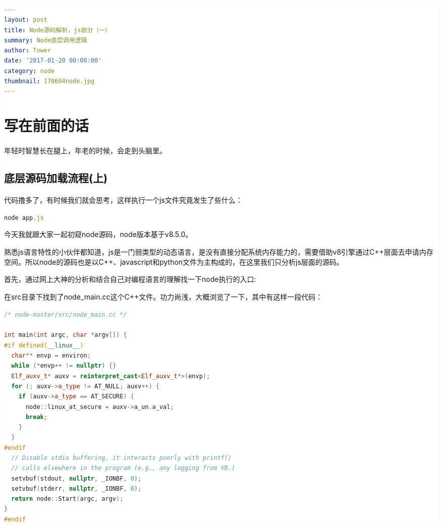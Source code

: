 ```yaml
---
layout: post
title: Node源码解析，js部分（一）
summary: Node底层调用逻辑
author: Tower
date: '2017-01-20 00:00:00'
category: node
thumbnail: 170604node.jpg
---
```


写在前面的话
=============
年轻时智慧长在腿上，年老的时候，会走到头脑里。


## 底层源码加载流程(上)

代码撸多了，有时候我们就会思考，这样执行一个js文件究竟发生了些什么：
```javascript
node app.js
```

今天我就跟大家一起初窥node源码，node版本基于v8.5.0。

熟悉js语言特性的小伙伴都知道，js是一门弱类型的动态语言，是没有直接分配系统内存能力的，需要借助v8引擎通过C++层面去申请内存空间。所以node的源码也是以C++、javascript和python文件为主构成的，在这里我们只分析js层面的源码。

首先，通过网上大神的分析和结合自己对编程语言的理解找一下node执行的入口:

在src目录下找到了node_main.cc这个C++文件。功力尚浅，大概浏览了一下，其中有这样一段代码：

```c++
/* node-master/src/node_main.cc */

int main(int argc, char *argv[]) {
#if defined(__linux__)
  char** envp = environ;
  while (*envp++ != nullptr) {}
  Elf_auxv_t* auxv = reinterpret_cast<Elf_auxv_t*>(envp);
  for (; auxv->a_type != AT_NULL; auxv++) {
    if (auxv->a_type == AT_SECURE) {
      node::linux_at_secure = auxv->a_un.a_val;
      break;
    }
  }
#endif
  // Disable stdio buffering, it interacts poorly with printf()
  // calls elsewhere in the program (e.g., any logging from V8.)
  setvbuf(stdout, nullptr, _IONBF, 0);
  setvbuf(stderr, nullptr, _IONBF, 0);
  return node::Start(argc, argv);
}
#endif
```
